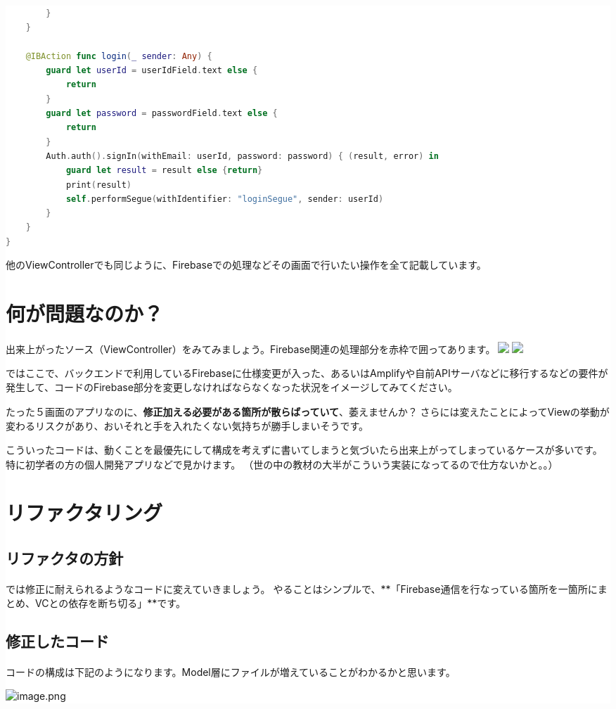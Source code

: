 ```swift
        }
    }
    
    @IBAction func login(_ sender: Any) {
        guard let userId = userIdField.text else {
            return
        }
        guard let password = passwordField.text else {
            return
        }
        Auth.auth().signIn(withEmail: userId, password: password) { (result, error) in
            guard let result = result else {return}
            print(result)
            self.performSegue(withIdentifier: "loginSegue", sender: userId)
        }
    }
}

```

他のViewControllerでも同じように、Firebaseでの処理などその画面で行いたい操作を全て記載しています。


# 何が問題なのか？
出来上がったソース（ViewController）をみてみましょう。Firebase関連の処理部分を赤枠で囲ってあります。
<img src="https://qiita-image-store.s3.ap-northeast-1.amazonaws.com/0/130140/49fa9691-a6fa-064e-c322-e1a91b9dfe60.png" width="620px">
<img src="https://qiita-image-store.s3.ap-northeast-1.amazonaws.com/0/130140/79a2952b-64e4-1cae-90d4-e72750a7b75e.png" width="620px">

ではここで、バックエンドで利用しているFirebaseに仕様変更が入った、あるいはAmplifyや自前APIサーバなどに移行するなどの要件が発生して、コードのFirebase部分を変更しなければならなくなった状況をイメージしてみてください。

たった５画面のアプリなのに、**修正加える必要がある箇所が散らばっていて**、萎えませんか？
さらには変えたことによってViewの挙動が変わるリスクがあり、おいそれと手を入れたくない気持ちが勝手しまいそうです。

こういったコードは、動くことを最優先にして構成を考えずに書いてしまうと気づいたら出来上がってしまっているケースが多いです。
特に初学者の方の個人開発アプリなどで見かけます。
（世の中の教材の大半がこういう実装になってるので仕方ないかと。。）

# リファクタリング
## リファクタの方針
では修正に耐えられるようなコードに変えていきましょう。
やることはシンプルで、**「Firebase通信を行なっている箇所を一箇所にまとめ、VCとの依存を断ち切る」**です。

## 修正したコード
コードの構成は下記のようになります。Model層にファイルが増えていることがわかるかと思います。

![image.png](https://qiita-image-store.s3.ap-northeast-1.amazonaws.com/0/130140/c1dcca7f-ea5a-114b-4bd2-9f77ff0a2253.png)
